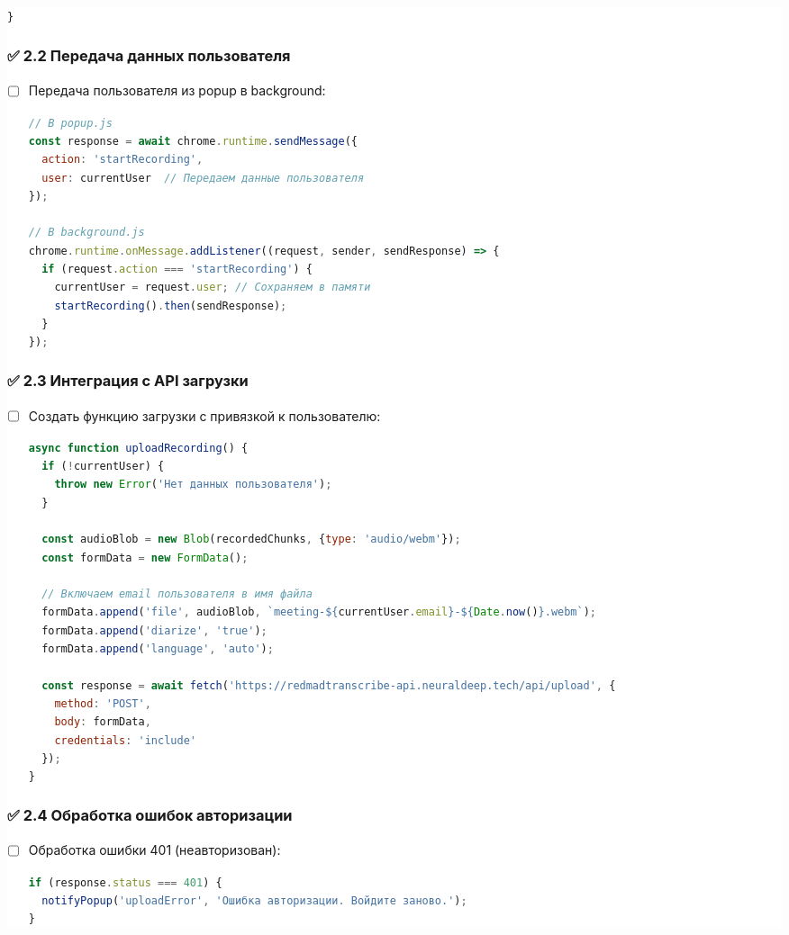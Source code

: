   ```javascript
  }
  ```

### ✅ 2.2 Передача данных пользователя
- [ ] Передача пользователя из popup в background:
  ```javascript
  // В popup.js
  const response = await chrome.runtime.sendMessage({
    action: 'startRecording',
    user: currentUser  // Передаем данные пользователя
  });
  
  // В background.js
  chrome.runtime.onMessage.addListener((request, sender, sendResponse) => {
    if (request.action === 'startRecording') {
      currentUser = request.user; // Сохраняем в памяти
      startRecording().then(sendResponse);
    }
  });
  ```

### ✅ 2.3 Интеграция с API загрузки
- [ ] Создать функцию загрузки с привязкой к пользователю:
  ```javascript
  async function uploadRecording() {
    if (!currentUser) {
      throw new Error('Нет данных пользователя');
    }
    
    const audioBlob = new Blob(recordedChunks, {type: 'audio/webm'});
    const formData = new FormData();
    
    // Включаем email пользователя в имя файла
    formData.append('file', audioBlob, `meeting-${currentUser.email}-${Date.now()}.webm`);
    formData.append('diarize', 'true');
    formData.append('language', 'auto');
    
    const response = await fetch('https://redmadtranscribe-api.neuraldeep.tech/api/upload', {
      method: 'POST',
      body: formData,
      credentials: 'include'
    });
  }
  ```

### ✅ 2.4 Обработка ошибок авторизации
- [ ] Обработка ошибки 401 (неавторизован):
  ```javascript
  if (response.status === 401) {
    notifyPopup('uploadError', 'Ошибка авторизации. Войдите заново.');
  }
  ```
